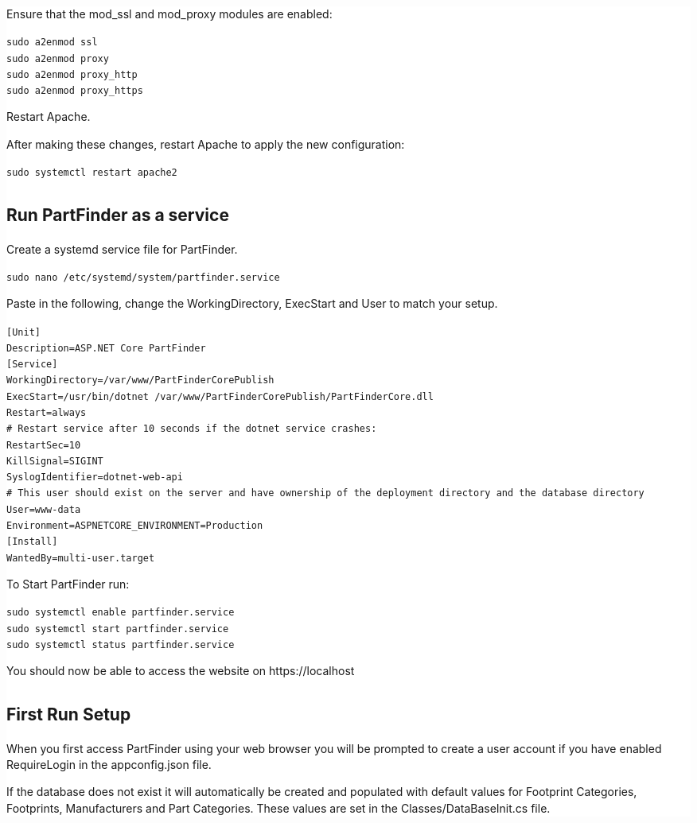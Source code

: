 Ensure that the mod_ssl and mod_proxy modules are enabled:
```
sudo a2enmod ssl
sudo a2enmod proxy
sudo a2enmod proxy_http
sudo a2enmod proxy_https
```
Restart Apache.

After making these changes, restart Apache to apply the new configuration:
```
sudo systemctl restart apache2
```
## Run PartFinder as a service
Create a systemd service file for PartFinder.
```
sudo nano /etc/systemd/system/partfinder.service
```
Paste in the following, change the WorkingDirectory, ExecStart and User to match your setup.
```
[Unit]
Description=ASP.NET Core PartFinder
[Service]
WorkingDirectory=/var/www/PartFinderCorePublish
ExecStart=/usr/bin/dotnet /var/www/PartFinderCorePublish/PartFinderCore.dll
Restart=always
# Restart service after 10 seconds if the dotnet service crashes:
RestartSec=10
KillSignal=SIGINT
SyslogIdentifier=dotnet-web-api
# This user should exist on the server and have ownership of the deployment directory and the database directory
User=www-data
Environment=ASPNETCORE_ENVIRONMENT=Production
[Install]
WantedBy=multi-user.target
```
To Start PartFinder run:
```
sudo systemctl enable partfinder.service
sudo systemctl start partfinder.service
sudo systemctl status partfinder.service
```
You should now be able to access the website on https://localhost

## First Run Setup

When you first access PartFinder using your web browser you will be prompted to create a user account if you have enabled RequireLogin in the appconfig.json file.

If the database does not exist it will automatically be created and populated with default values for Footprint Categories, Footprints, Manufacturers and Part Categories. These values are set in the Classes/DataBaseInit.cs file.
